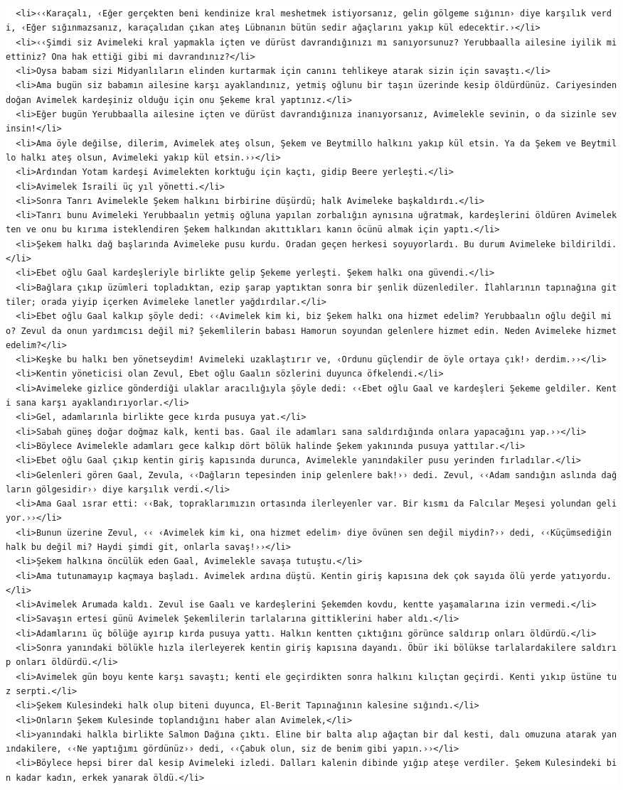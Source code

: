       <li>‹‹Karaçalı, ‹Eğer gerçekten beni kendinize kral meshetmek istiyorsanız, gelin gölgeme sığının› diye karşılık verdi, ‹Eğer sığınmazsanız, karaçalıdan çıkan ateş Lübnanın bütün sedir ağaçlarını yakıp kül edecektir.›</li>
      <li>‹‹Şimdi siz Avimeleki kral yapmakla içten ve dürüst davrandığınızı mı sanıyorsunuz? Yerubbaalla ailesine iyilik mi ettiniz? Ona hak ettiği gibi mi davrandınız?</li>
      <li>Oysa babam sizi Midyanlıların elinden kurtarmak için canını tehlikeye atarak sizin için savaştı.</li>
      <li>Ama bugün siz babamın ailesine karşı ayaklandınız, yetmiş oğlunu bir taşın üzerinde kesip öldürdünüz. Cariyesinden doğan Avimelek kardeşiniz olduğu için onu Şekeme kral yaptınız.</li>
      <li>Eğer bugün Yerubbaalla ailesine içten ve dürüst davrandığınıza inanıyorsanız, Avimelekle sevinin, o da sizinle sevinsin!</li>
      <li>Ama öyle değilse, dilerim, Avimelek ateş olsun, Şekem ve Beytmillo halkını yakıp kül etsin. Ya da Şekem ve Beytmillo halkı ateş olsun, Avimeleki yakıp kül etsin.››</li>
      <li>Ardından Yotam kardeşi Avimelekten korktuğu için kaçtı, gidip Beere yerleşti.</li>
      <li>Avimelek İsraili üç yıl yönetti.</li>
      <li>Sonra Tanrı Avimelekle Şekem halkını birbirine düşürdü; halk Avimeleke başkaldırdı.</li>
      <li>Tanrı bunu Avimeleki Yerubbaalın yetmiş oğluna yapılan zorbalığın aynısına uğratmak, kardeşlerini öldüren Avimelekten ve onu bu kırıma isteklendiren Şekem halkından akıttıkları kanın öcünü almak için yaptı.</li>
      <li>Şekem halkı dağ başlarında Avimeleke pusu kurdu. Oradan geçen herkesi soyuyorlardı. Bu durum Avimeleke bildirildi.</li>
      <li>Ebet oğlu Gaal kardeşleriyle birlikte gelip Şekeme yerleşti. Şekem halkı ona güvendi.</li>
      <li>Bağlara çıkıp üzümleri topladıktan, ezip şarap yaptıktan sonra bir şenlik düzenlediler. İlahlarının tapınağına gittiler; orada yiyip içerken Avimeleke lanetler yağdırdılar.</li>
      <li>Ebet oğlu Gaal kalkıp şöyle dedi: ‹‹Avimelek kim ki, biz Şekem halkı ona hizmet edelim? Yerubbaalın oğlu değil mi o? Zevul da onun yardımcısı değil mi? Şekemlilerin babası Hamorun soyundan gelenlere hizmet edin. Neden Avimeleke hizmet edelim?</li>
      <li>Keşke bu halkı ben yönetseydim! Avimeleki uzaklaştırır ve, ‹Ordunu güçlendir de öyle ortaya çık!› derdim.››</li>
      <li>Kentin yöneticisi olan Zevul, Ebet oğlu Gaalın sözlerini duyunca öfkelendi.</li>
      <li>Avimeleke gizlice gönderdiği ulaklar aracılığıyla şöyle dedi: ‹‹Ebet oğlu Gaal ve kardeşleri Şekeme geldiler. Kenti sana karşı ayaklandırıyorlar.</li>
      <li>Gel, adamlarınla birlikte gece kırda pusuya yat.</li>
      <li>Sabah güneş doğar doğmaz kalk, kenti bas. Gaal ile adamları sana saldırdığında onlara yapacağını yap.››</li>
      <li>Böylece Avimelekle adamları gece kalkıp dört bölük halinde Şekem yakınında pusuya yattılar.</li>
      <li>Ebet oğlu Gaal çıkıp kentin giriş kapısında durunca, Avimelekle yanındakiler pusu yerinden fırladılar.</li>
      <li>Gelenleri gören Gaal, Zevula, ‹‹Dağların tepesinden inip gelenlere bak!›› dedi. Zevul, ‹‹Adam sandığın aslında dağların gölgesidir›› diye karşılık verdi.</li>
      <li>Ama Gaal ısrar etti: ‹‹Bak, topraklarımızın ortasında ilerleyenler var. Bir kısmı da Falcılar Meşesi yolundan geliyor.››</li>
      <li>Bunun üzerine Zevul, ‹‹ ‹Avimelek kim ki, ona hizmet edelim› diye övünen sen değil miydin?›› dedi, ‹‹Küçümsediğin halk bu değil mi? Haydi şimdi git, onlarla savaş!››</li>
      <li>Şekem halkına öncülük eden Gaal, Avimelekle savaşa tutuştu.</li>
      <li>Ama tutunamayıp kaçmaya başladı. Avimelek ardına düştü. Kentin giriş kapısına dek çok sayıda ölü yerde yatıyordu.</li>
      <li>Avimelek Arumada kaldı. Zevul ise Gaalı ve kardeşlerini Şekemden kovdu, kentte yaşamalarına izin vermedi.</li>
      <li>Savaşın ertesi günü Avimelek Şekemlilerin tarlalarına gittiklerini haber aldı.</li>
      <li>Adamlarını üç bölüğe ayırıp kırda pusuya yattı. Halkın kentten çıktığını görünce saldırıp onları öldürdü.</li>
      <li>Sonra yanındaki bölükle hızla ilerleyerek kentin giriş kapısına dayandı. Öbür iki bölükse tarlalardakilere saldırıp onları öldürdü.</li>
      <li>Avimelek gün boyu kente karşı savaştı; kenti ele geçirdikten sonra halkını kılıçtan geçirdi. Kenti yıkıp üstüne tuz serpti.</li>
      <li>Şekem Kulesindeki halk olup biteni duyunca, El-Berit Tapınağının kalesine sığındı.</li>
      <li>Onların Şekem Kulesinde toplandığını haber alan Avimelek,</li>
      <li>yanındaki halkla birlikte Salmon Dağına çıktı. Eline bir balta alıp ağaçtan bir dal kesti, dalı omuzuna atarak yanındakilere, ‹‹Ne yaptığımı gördünüz›› dedi, ‹‹Çabuk olun, siz de benim gibi yapın.››</li>
      <li>Böylece hepsi birer dal kesip Avimeleki izledi. Dalları kalenin dibinde yığıp ateşe verdiler. Şekem Kulesindeki bin kadar kadın, erkek yanarak öldü.</li>